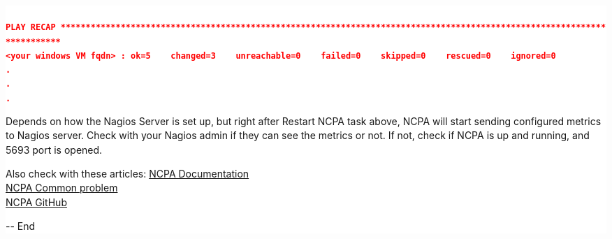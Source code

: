 ```json

PLAY RECAP ************************************************************************************************************************
<your windows VM fqdn> : ok=5    changed=3    unreachable=0    failed=0    skipped=0    rescued=0    ignored=0
.
.
.

```

Depends on how the Nagios Server is set up, but right after Restart NCPA task above, NCPA will start sending configured metrics to Nagios server. Check with your Nagios admin if they can see the metrics or not. If not, check if NCPA is up and running, and 5693 port is opened.

Also check with these articles:
[NCPA Documentation](https://www.nagios.org/ncpa/help.php)  
[NCPA Common problem](https://support.nagios.com/kb/category.php?id=91)  
[NCPA GitHub](https://github.com/NagiosEnterprises/ncpa/issues)  

-- End
